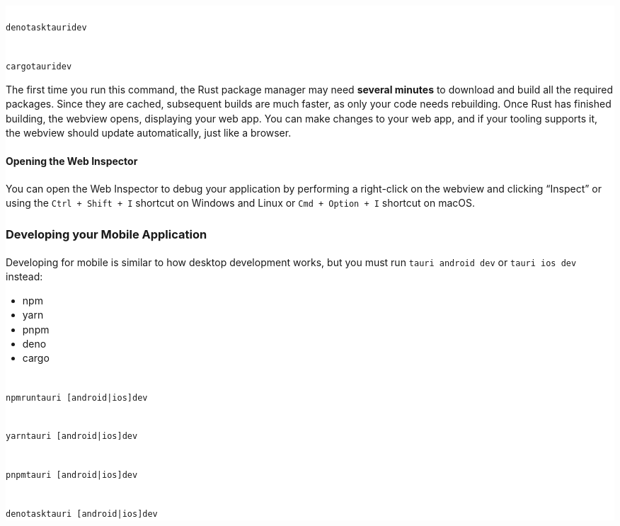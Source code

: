 ```

denotasktauridev

```

```

cargotauridev

```

The first time you run this command, the Rust package manager may need **several minutes** to download and build all the required packages. Since they are cached, subsequent builds are much faster, as only your code needs rebuilding.
Once Rust has finished building, the webview opens, displaying your web app. You can make changes to your web app, and if your tooling supports it, the webview should update automatically, just like a browser.
#### Opening the Web Inspector
You can open the Web Inspector to debug your application by performing a right-click on the webview and clicking “Inspect” or using the `Ctrl + Shift + I` shortcut on Windows and Linux or `Cmd + Option + I` shortcut on macOS.
### Developing your Mobile Application
Developing for mobile is similar to how desktop development works, but you must run `tauri android dev` or `tauri ios dev` instead:
  * npm 
  * yarn 
  * pnpm 
  * deno 
  * cargo 


```

npmruntauri [android|ios]dev

```

```

yarntauri [android|ios]dev

```

```

pnpmtauri [android|ios]dev

```

```

denotasktauri [android|ios]dev

```
